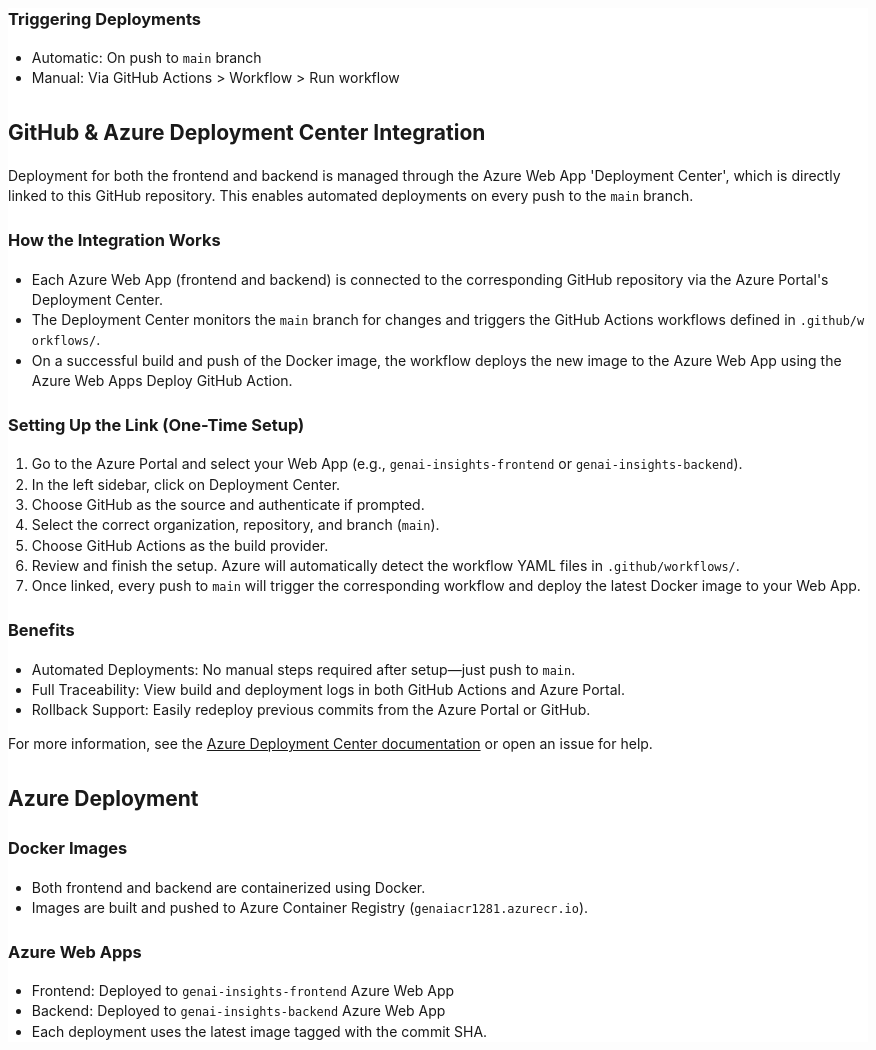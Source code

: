 ### Triggering Deployments
- Automatic: On push to `main` branch
- Manual: Via GitHub Actions > Workflow > Run workflow

## GitHub & Azure Deployment Center Integration

Deployment for both the frontend and backend is managed through the Azure Web App 'Deployment Center', which is directly linked to this GitHub repository. This enables automated deployments on every push to the `main` branch.

### How the Integration Works
- Each Azure Web App (frontend and backend) is connected to the corresponding GitHub repository via the Azure Portal's Deployment Center.
- The Deployment Center monitors the `main` branch for changes and triggers the GitHub Actions workflows defined in `.github/workflows/`.
- On a successful build and push of the Docker image, the workflow deploys the new image to the Azure Web App using the Azure Web Apps Deploy GitHub Action.

### Setting Up the Link (One-Time Setup)
1. Go to the Azure Portal and select your Web App (e.g., `genai-insights-frontend` or `genai-insights-backend`).
2. In the left sidebar, click on Deployment Center.
3. Choose GitHub as the source and authenticate if prompted.
4. Select the correct organization, repository, and branch (`main`).
5. Choose GitHub Actions as the build provider.
6. Review and finish the setup. Azure will automatically detect the workflow YAML files in `.github/workflows/`.
7. Once linked, every push to `main` will trigger the corresponding workflow and deploy the latest Docker image to your Web App.

### Benefits
- Automated Deployments: No manual steps required after setup—just push to `main`.
- Full Traceability: View build and deployment logs in both GitHub Actions and Azure Portal.
- Rollback Support: Easily redeploy previous commits from the Azure Portal or GitHub.

For more information, see the [Azure Deployment Center documentation](https://learn.microsoft.com/en-us/azure/app-service/deploy-continuous-deployment?tabs=github) or open an issue for help.

## Azure Deployment

### Docker Images
- Both frontend and backend are containerized using Docker.
- Images are built and pushed to Azure Container Registry (`genaiacr1281.azurecr.io`).

### Azure Web Apps
- Frontend: Deployed to `genai-insights-frontend` Azure Web App
- Backend: Deployed to `genai-insights-backend` Azure Web App
- Each deployment uses the latest image tagged with the commit SHA.
